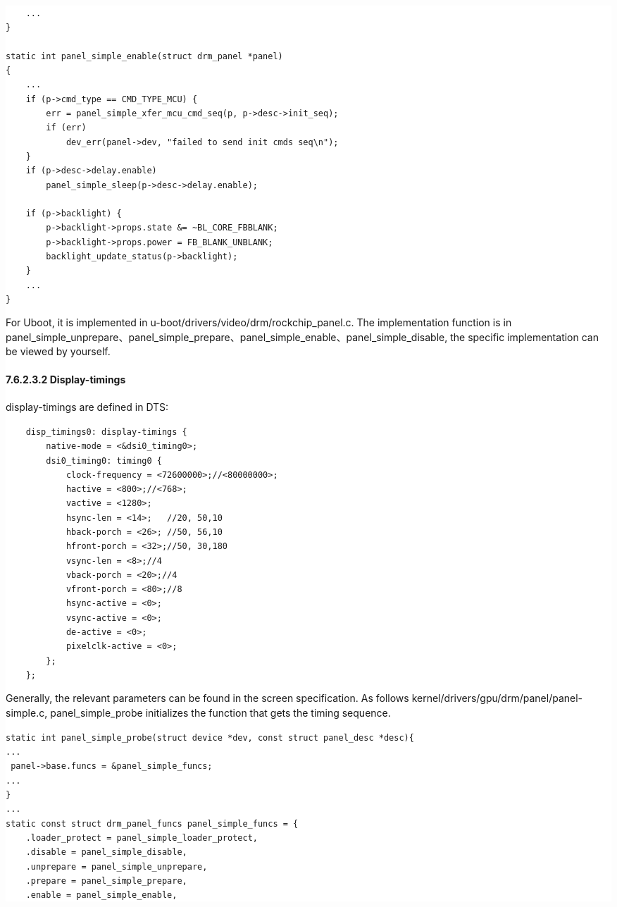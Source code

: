 ```
    ...
}

static int panel_simple_enable(struct drm_panel *panel)
{
    ...
	if (p->cmd_type == CMD_TYPE_MCU) {
		err = panel_simple_xfer_mcu_cmd_seq(p, p->desc->init_seq);
		if (err)
			dev_err(panel->dev, "failed to send init cmds seq\n");
	}
	if (p->desc->delay.enable)
		panel_simple_sleep(p->desc->delay.enable);

	if (p->backlight) {
		p->backlight->props.state &= ~BL_CORE_FBBLANK;
		p->backlight->props.power = FB_BLANK_UNBLANK;
		backlight_update_status(p->backlight);
	}
    ...
}
```
For Uboot, it is implemented in u-boot/drivers/video/drm/rockchip_panel.c. The implementation function is in panel_simple_unprepare、panel_simple_prepare、panel_simple_enable、panel_simple_disable, the specific implementation can be viewed by yourself.

#### 7.6.2.3.2 Display-timings
display-timings are defined in DTS:
```
    disp_timings0: display-timings {
        native-mode = <&dsi0_timing0>;
        dsi0_timing0: timing0 {
            clock-frequency = <72600000>;//<80000000>;
            hactive = <800>;//<768>;
            vactive = <1280>;
            hsync-len = <14>;   //20, 50,10
            hback-porch = <26>; //50, 56,10
            hfront-porch = <32>;//50, 30,180
            vsync-len = <8>;//4
            vback-porch = <20>;//4
            vfront-porch = <80>;//8
            hsync-active = <0>;
            vsync-active = <0>;
            de-active = <0>;
            pixelclk-active = <0>;
        };
    };
```
Generally, the relevant parameters can be found in the screen specification. As follows kernel/drivers/gpu/drm/panel/panel-simple.c, panel_simple_probe initializes the function that gets the timing sequence.
```
static int panel_simple_probe(struct device *dev, const struct panel_desc *desc){
...
 panel->base.funcs = &panel_simple_funcs;
...
}
...
static const struct drm_panel_funcs panel_simple_funcs = {
	.loader_protect = panel_simple_loader_protect,
	.disable = panel_simple_disable,
	.unprepare = panel_simple_unprepare,
	.prepare = panel_simple_prepare,
	.enable = panel_simple_enable,
```
